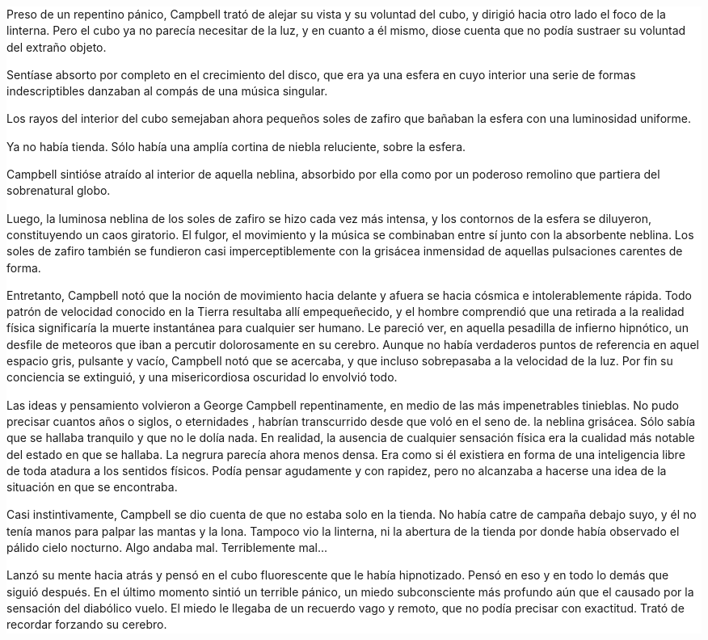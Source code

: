 Preso de un repentino pánico, Campbell trató de alejar su vista y su
voluntad del cubo, y dirigió hacia otro lado el foco de la linterna.
Pero el cubo ya no parecía necesitar de la luz, y en cuanto a él mismo,
diose cuenta que no podía sustraer su voluntad del extraño objeto.

Sentíase absorto por completo en el crecimiento del disco, que era ya
una esfera en cuyo interior una serie de formas indescriptibles
danzaban al compás de una música singular.

Los rayos del interior del cubo semejaban ahora pequeños soles de
zafiro que bañaban la esfera con una luminosidad uniforme.

Ya no había tienda. Sólo había una amplía cortina de niebla reluciente,
sobre la esfera.

Campbell sintióse atraído al interior de aquella neblina, absorbido por
ella como por un poderoso remolino que partiera del sobrenatural globo.

Luego, la luminosa neblina de los soles de zafiro se hizo cada vez más
intensa, y los contornos de la esfera se diluyeron, constituyendo un
caos giratorio. El fulgor, el movimiento y la música se combinaban
entre sí junto con la absorbente neblina. Los soles de zafiro también
se fundieron casi imperceptiblemente con la grisácea inmensidad de
aquellas pulsaciones carentes de forma.

Entretanto, Campbell notó que la noción de movimiento hacia delante y
afuera se hacia cósmica e intolerablemente rápida. Todo patrón de
velocidad conocido en la Tierra resultaba allí empequeñecido, y el
hombre comprendió que una retirada a la realidad física significaría la
muerte instantánea para cualquier ser humano. Le pareció ver, en
aquella pesadilla de infierno hipnótico, un desfile de meteoros que
iban a percutir dolorosamente en su cerebro. Aunque no había verdaderos
puntos de referencia en aquel espacio gris, pulsante y vacío, Campbell
notó que se acercaba, y que incluso sobrepasaba a la velocidad de la
luz. Por fin su conciencia se extinguió, y una misericordiosa oscuridad
lo envolvió todo.

Las ideas y pensamiento volvieron a George Campbell repentinamente, en
medio de las más impenetrables tinieblas. No pudo precisar cuantos años
o siglos, o eternidades , habrían transcurrido desde que voló en el
seno de. la neblina grisácea. Sólo sabía que se hallaba tranquilo y que
no le dolía nada. En realidad, la ausencia de cualquier sensación
física era la cualidad más notable del estado en que se hallaba. La
negrura parecía ahora menos densa. Era como si él existiera en forma de
una inteligencia libre de toda atadura a los sentidos físicos. Podía
pensar agudamente y con rapidez, pero no alcanzaba a hacerse una idea
de la situación en que se encontraba.

Casi instintivamente, Campbell se dio cuenta de que no estaba solo en
la tienda. No había catre de campaña debajo suyo, y él no tenía manos
para palpar las mantas y la lona. Tampoco vio la linterna, ni la
abertura de la tienda por donde había observado el pálido cielo
nocturno. Algo andaba mal. Terriblemente mal...

Lanzó su mente hacia atrás y pensó en el cubo fluorescente que le había
hipnotizado. Pensó en eso y en todo lo demás que siguió después. En el
último momento sintió un terrible pánico, un miedo subconsciente más
profundo aún que el causado por la sensación del diabólico vuelo. El
miedo le llegaba de un recuerdo vago y remoto, que no podía precisar
con exactitud. Trató de recordar forzando su cerebro.
